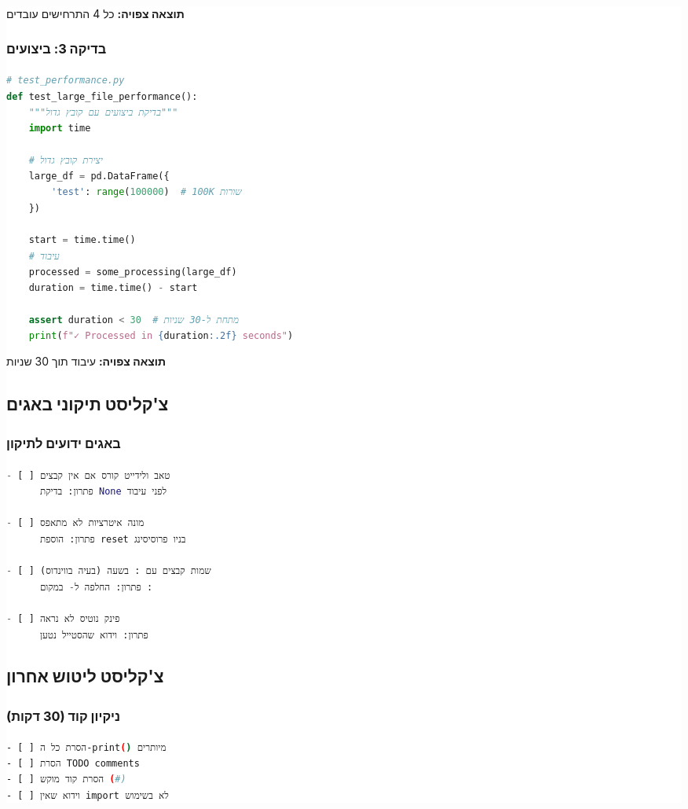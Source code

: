 **תוצאה צפויה:** כל 4 התרחישים עובדים

### בדיקה 3: ביצועים
```python
# test_performance.py
def test_large_file_performance():
    """בדיקת ביצועים עם קובץ גדול"""
    import time
    
    # יצירת קובץ גדול
    large_df = pd.DataFrame({
        'test': range(100000)  # 100K שורות
    })
    
    start = time.time()
    # עיבוד
    processed = some_processing(large_df)
    duration = time.time() - start
    
    assert duration < 30  # מתחת ל-30 שניות
    print(f"✓ Processed in {duration:.2f} seconds")
```

**תוצאה צפויה:** עיבוד תוך 30 שניות

## צ'קליסט תיקוני באגים

### באגים ידועים לתיקון
```python
- [ ] טאב ולידייט קורס אם אין קבצים
      פתרון: בדיקת None לפני עיבוד
      
- [ ] מונה איטרציות לא מתאפס
      פתרון: הוספת reset בניו פרוסיסינג
      
- [ ] שמות קבצים עם : בשעה (בעיה בווינדוס)
      פתרון: החלפה ל- במקום :
      
- [ ] פינק נוטיס לא נראה
      פתרון: וידוא שהסטייל נטען
```

## צ'קליסט ליטוש אחרון

### ניקיון קוד (30 דקות)
```bash
- [ ] הסרת כל ה-print() מיותרים
- [ ] הסרת TODO comments
- [ ] הסרת קוד מוקש (#)
- [ ] וידוא שאין import לא בשימוש
```
